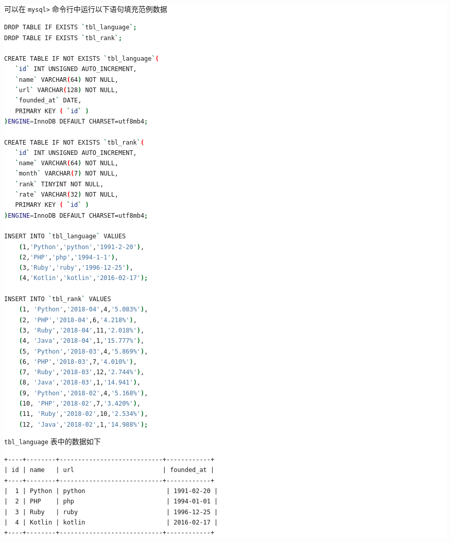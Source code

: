 可以在 `mysql>` 命令行中运行以下语句填充范例数据

```sh
DROP TABLE IF EXISTS `tbl_language`;
DROP TABLE IF EXISTS `tbl_rank`;

CREATE TABLE IF NOT EXISTS `tbl_language`(
   `id` INT UNSIGNED AUTO_INCREMENT,
   `name` VARCHAR(64) NOT NULL,
   `url` VARCHAR(128) NOT NULL,
   `founded_at` DATE,
   PRIMARY KEY ( `id` )
)ENGINE=InnoDB DEFAULT CHARSET=utf8mb4;

CREATE TABLE IF NOT EXISTS `tbl_rank`(
   `id` INT UNSIGNED AUTO_INCREMENT,
   `name` VARCHAR(64) NOT NULL,
   `month` VARCHAR(7) NOT NULL,
   `rank` TINYINT NOT NULL,
   `rate` VARCHAR(32) NOT NULL,
   PRIMARY KEY ( `id` )
)ENGINE=InnoDB DEFAULT CHARSET=utf8mb4;

INSERT INTO `tbl_language` VALUES
    (1,'Python','python','1991-2-20'),
    (2,'PHP','php','1994-1-1'),
    (3,'Ruby','ruby','1996-12-25'),
    (4,'Kotlin','kotlin','2016-02-17');

INSERT INTO `tbl_rank` VALUES
    (1, 'Python','2018-04',4,'5.083%'),
    (2, 'PHP','2018-04',6,'4.218%'),
    (3, 'Ruby','2018-04',11,'2.018%'),
    (4, 'Java','2018-04',1,'15.777%'),
    (5, 'Python','2018-03',4,'5.869%'),
    (6, 'PHP','2018-03',7,'4.010%'),
    (7, 'Ruby','2018-03',12,'2.744%'),
    (8, 'Java','2018-03',1,'14.941'),
    (9, 'Python','2018-02',4,'5.168%'),
    (10, 'PHP','2018-02',7,'3.420%'),
    (11, 'Ruby','2018-02',10,'2.534%'),
    (12, 'Java','2018-02',1,'14.988%');
```

`tbl_language` 表中的数据如下

```
+----+--------+----------------------------+------------+
| id | name   | url                        | founded_at |
+----+--------+----------------------------+------------+
|  1 | Python | python        				| 1991-02-20 |
|  2 | PHP    | php         				| 1994-01-01 |
|  3 | Ruby   | ruby 						| 1996-12-25 |
|  4 | Kotlin | kotlin     					| 2016-02-17 |
+----+--------+----------------------------+------------+
```
